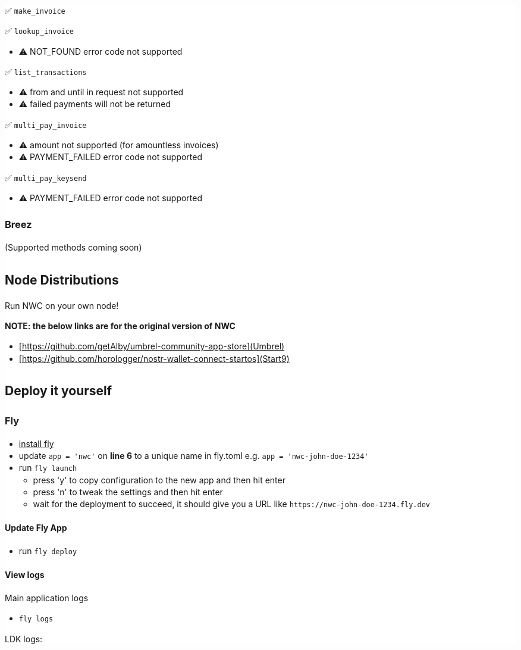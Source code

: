 ✅ `make_invoice`

✅ `lookup_invoice`

- ⚠️ NOT_FOUND error code not supported

✅ `list_transactions`

- ⚠️ from and until in request not supported
- ⚠️ failed payments will not be returned

✅ `multi_pay_invoice`

- ⚠️ amount not supported (for amountless invoices)
- ⚠️ PAYMENT_FAILED error code not supported

✅ `multi_pay_keysend`

- ⚠️ PAYMENT_FAILED error code not supported

### Breez

(Supported methods coming soon)

## Node Distributions

Run NWC on your own node!

**NOTE: the below links are for the original version of NWC**

- [https://github.com/getAlby/umbrel-community-app-store](Umbrel)
- [https://github.com/horologger/nostr-wallet-connect-startos](Start9)

## Deploy it yourself

### Fly

- [install fly](https://fly.io/docs/hands-on/install-flyctl/)
- update `app = 'nwc'` on **line 6** to a unique name in fly.toml e.g. `app = 'nwc-john-doe-1234'`
- run `fly launch`
  - press 'y' to copy configuration to the new app and then hit enter
  - press 'n' to tweak the settings and then hit enter
  - wait for the deployment to succeed, it should give you a URL like `https://nwc-john-doe-1234.fly.dev`

#### Update Fly App

- run `fly deploy`

#### View logs

Main application logs

- `fly logs`

LDK logs:
